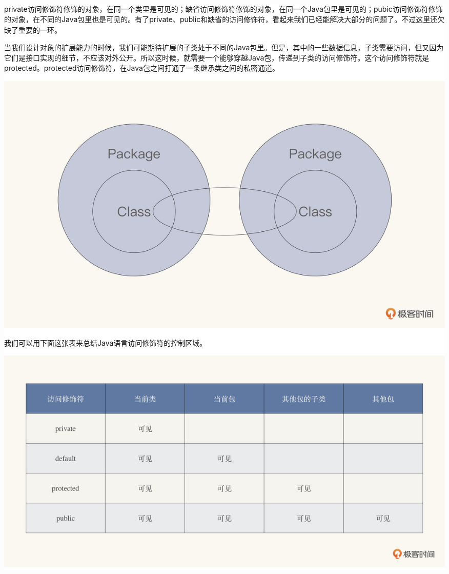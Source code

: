 private访问修饰符修饰的对象，在同一个类里是可见的；缺省访问修饰符修饰的对象，在同一个Java包里是可见的；pubic访问修饰符修饰的对象，在不同的Java包里也是可见的。有了private、public和缺省的访问修饰符，看起来我们已经能解决大部分的问题了。不过这里还欠缺了重要的一环。

当我们设计对象的扩展能力的时候，我们可能期待扩展的子类处于不同的Java包里。但是，其中的一些数据信息，子类需要访问，但又因为它们是接口实现的细节，不应该对外公开。所以这时候，就需要一个能够穿越Java包，传递到子类的访问修饰符。这个访问修饰符就是protected。protected访问修饰符，在Java包之间打通了一条继承类之间的私密通道。

![图片](./httpsstatic001geekbangorgresourceimage2bde2b0fbb9b8af00927bed57b5f340986de.jpg)

我们可以用下面这张表来总结Java语言访问修饰符的控制区域。

![图片](./httpsstatic001geekbangorgresourceimage45a545b0872081465e8d62d6d828a05f8ca5.jpg)
